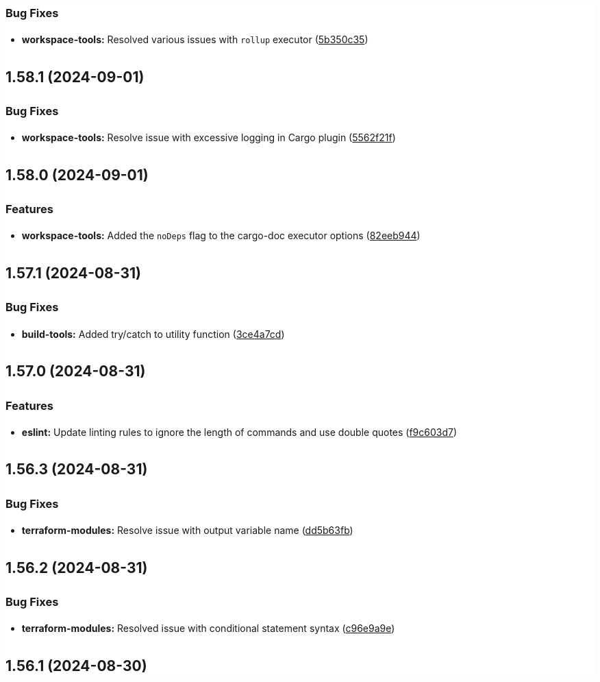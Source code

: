 ### Bug Fixes

- **workspace-tools:** Resolved various issues with `rollup` executor
  ([5b350c35](https://github.com/storm-software/storm-ops/commit/5b350c35))

## 1.58.1 (2024-09-01)

### Bug Fixes

- **workspace-tools:** Resolve issue with excessive logging in Cargo plugin
  ([5562f21f](https://github.com/storm-software/storm-ops/commit/5562f21f))

## 1.58.0 (2024-09-01)

### Features

- **workspace-tools:** Added the `noDeps` flag to the cargo-doc executor options
  ([82eeb944](https://github.com/storm-software/storm-ops/commit/82eeb944))

## 1.57.1 (2024-08-31)

### Bug Fixes

- **build-tools:** Added try/catch to utility function
  ([3ce4a7cd](https://github.com/storm-software/storm-ops/commit/3ce4a7cd))

## 1.57.0 (2024-08-31)

### Features

- **eslint:** Update linting rules to ignore the length of commands and use
  double quotes
  ([f9c603d7](https://github.com/storm-software/storm-ops/commit/f9c603d7))

## 1.56.3 (2024-08-31)

### Bug Fixes

- **terraform-modules:** Resolve issue with output variable name
  ([dd5b63fb](https://github.com/storm-software/storm-ops/commit/dd5b63fb))

## 1.56.2 (2024-08-31)

### Bug Fixes

- **terraform-modules:** Resolved issue with conditional statement syntax
  ([c96e9a9e](https://github.com/storm-software/storm-ops/commit/c96e9a9e))

## 1.56.1 (2024-08-30)
